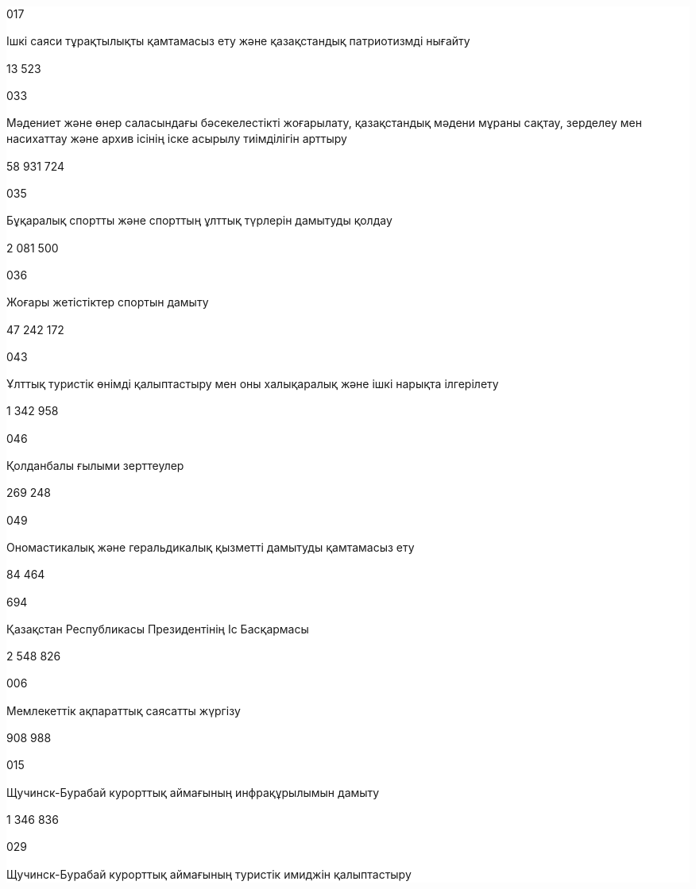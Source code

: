 017

Ішкі саяси тұрақтылықты қамтамасыз ету және қазақстандық патриотизмді нығайту

13 523

033

Мәдениет және өнер саласындағы бәсекелестікті жоғарылату, қазақстандық мәдени мұраны сақтау, зерделеу мен насихаттау және архив ісінің іске асырылу тиімділігін арттыру

58 931 724

035

Бұқаралық спортты және спорттың ұлттық түрлерін дамытуды қолдау

2 081 500

036

Жоғары жетістіктер спортын дамыту

47 242 172

043

Ұлттық туристік өнімді қалыптастыру мен оны халықаралық және ішкі нарықта ілгерілету

1 342 958

046

Қолданбалы ғылыми зерттеулер

269 248

049

Ономастикалық және геральдикалық қызметті дамытуды қамтамасыз ету

84 464

694

Қазақстан Республикасы Президентiнiң Іс Басқармасы

2 548 826

006

Мемлекеттік ақпараттық саясатты жүргізу

908 988

015

Щучинск-Бурабай курорттық аймағының инфрақұрылымын дамыту

1 346 836

029

Щучинск-Бурабай курорттық аймағының туристік имиджін қалыптастыру
